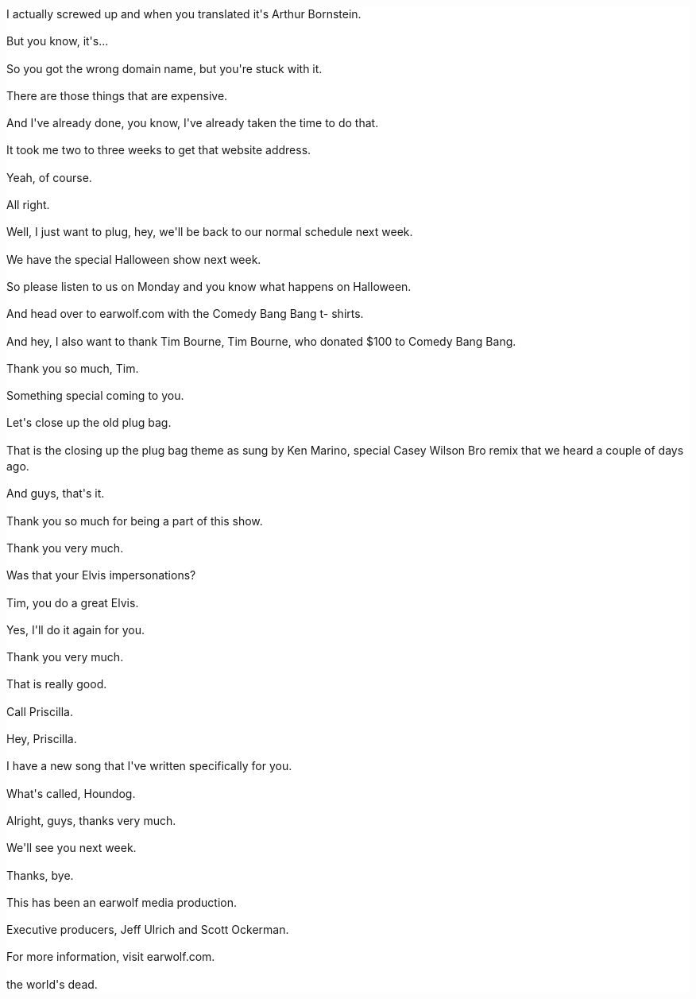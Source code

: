 I actually screwed up and when you translated it's Arthur Bornstein.

But you know, it's...

So you got the wrong domain name, but you're stuck with it.

There are those things that are expensive.

And I've already done, you know, I've already taken the time to do that.

It took me two to three weeks to get that website address.

Yeah, of course.

All right.

Well, I just want to plug, hey, we'll be back to our normal schedule next week.

We have the special Halloween show next week.

So please listen to us on Monday and you know what happens on Halloween.

And head over to earwolf.com with the Comedy Bang Bang t- shirts.

And hey, I also want to thank Tim Bourne, Tim Bourne, who donated $100 to Comedy Bang Bang.

Thank you so much, Tim.

Something special coming to you.

Let's close up the old plug bag.

That is the closing up the plug bag theme as sung by Ken Marino, special Casey Wilson Bro remix that we heard a couple of days ago.

And guys, that's it.

Thank you so much for being a part of this show.

Thank you very much.

Was that your Elvis impersonations?

Tim, you do a great Elvis.

Yes, I'll do it again for you.

Thank you very much.

That is really good.

Call Priscilla.

Hey, Priscilla.

I have a new song that I've written specifically for you.

What's called, Houndog.

Alright, guys, thanks very much.

We'll see you next week.

Thanks, bye.

This has been an earwolf media production.

Executive producers, Jeff Ulrich and Scott Ockerman.

For more information, visit earwolf.com.

the world's dead.
